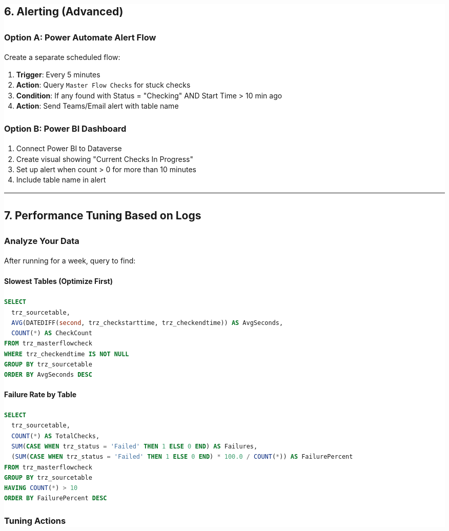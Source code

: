 
## 6. Alerting (Advanced)

### Option A: Power Automate Alert Flow
Create a separate scheduled flow:
1. **Trigger**: Every 5 minutes
2. **Action**: Query `Master Flow Checks` for stuck checks
3. **Condition**: If any found with Status = "Checking" AND Start Time > 10 min ago
4. **Action**: Send Teams/Email alert with table name

### Option B: Power BI Dashboard
1. Connect Power BI to Dataverse
2. Create visual showing "Current Checks In Progress"
3. Set up alert when count > 0 for more than 10 minutes
4. Include table name in alert

---

## 7. Performance Tuning Based on Logs

### Analyze Your Data
After running for a week, query to find:

#### Slowest Tables (Optimize First)
```sql
SELECT 
  trz_sourcetable,
  AVG(DATEDIFF(second, trz_checkstarttime, trz_checkendtime)) AS AvgSeconds,
  COUNT(*) AS CheckCount
FROM trz_masterflowcheck
WHERE trz_checkendtime IS NOT NULL
GROUP BY trz_sourcetable
ORDER BY AvgSeconds DESC
```

#### Failure Rate by Table
```sql
SELECT 
  trz_sourcetable,
  COUNT(*) AS TotalChecks,
  SUM(CASE WHEN trz_status = 'Failed' THEN 1 ELSE 0 END) AS Failures,
  (SUM(CASE WHEN trz_status = 'Failed' THEN 1 ELSE 0 END) * 100.0 / COUNT(*)) AS FailurePercent
FROM trz_masterflowcheck
GROUP BY trz_sourcetable
HAVING COUNT(*) > 10
ORDER BY FailurePercent DESC
```

### Tuning Actions
